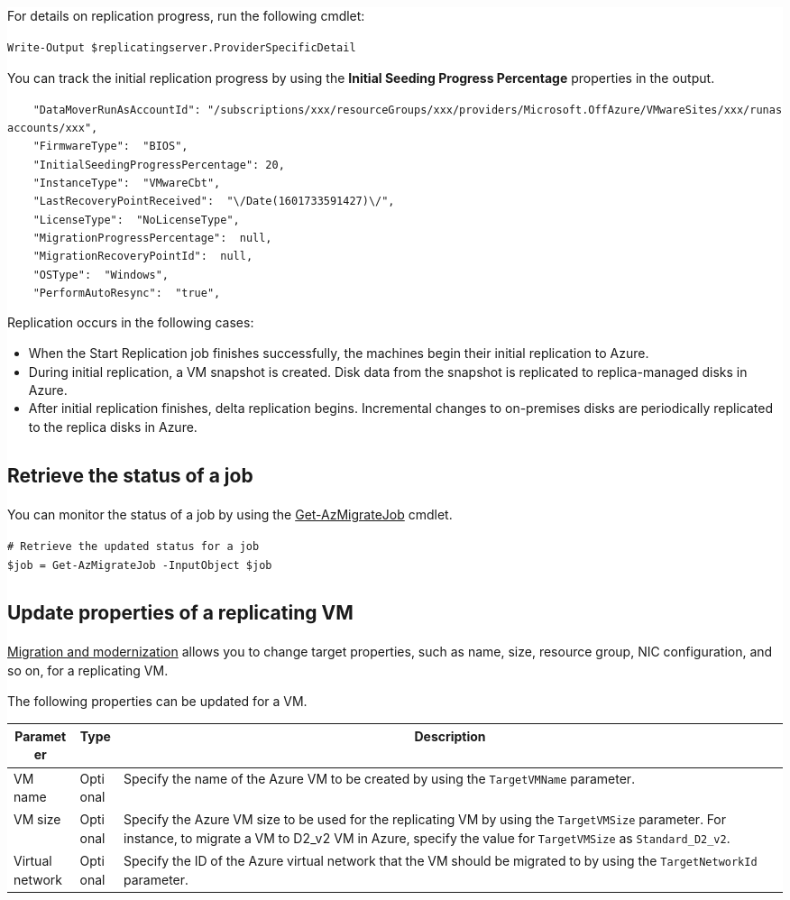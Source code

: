 For details on replication progress, run the following cmdlet:

```azurepowershell-interactive
Write-Output $replicatingserver.ProviderSpecificDetail
```

You can track the initial replication progress by using the **Initial Seeding Progress Percentage** properties in the output.

```Output
    "DataMoverRunAsAccountId": "/subscriptions/xxx/resourceGroups/xxx/providers/Microsoft.OffAzure/VMwareSites/xxx/runasaccounts/xxx",
    "FirmwareType":  "BIOS",
    "InitialSeedingProgressPercentage": 20,
    "InstanceType":  "VMwareCbt",
    "LastRecoveryPointReceived":  "\/Date(1601733591427)\/",
    "LicenseType":  "NoLicenseType",
    "MigrationProgressPercentage":  null,
    "MigrationRecoveryPointId":  null,
    "OSType":  "Windows",
    "PerformAutoResync":  "true",
```

Replication occurs in the following cases:

- When the Start Replication job finishes successfully, the machines begin their initial replication to Azure.
- During initial replication, a VM snapshot is created. Disk data from the snapshot is replicated to replica-managed disks in Azure.
- After initial replication finishes, delta replication begins. Incremental changes to on-premises disks are periodically replicated to the replica disks in Azure.

## Retrieve the status of a job

You can monitor the status of a job by using the [Get-AzMigrateJob](/powershell/module/az.migrate/get-azmigratejob) cmdlet.

```azurepowershell-interactive
# Retrieve the updated status for a job
$job = Get-AzMigrateJob -InputObject $job
```

## Update properties of a replicating VM

[Migration and modernization](../migrate-services-overview.md#migration-and-modernization-tool) allows you to change target properties, such as name, size, resource group, NIC configuration, and so on, for a replicating VM.

The following properties can be updated for a VM.

Parameter | Type | Description
--- | --- | ---
VM name | Optional | Specify the name of the Azure VM to be created by using the `TargetVMName` parameter.
VM size | Optional | Specify the Azure VM size to be used for the replicating VM by using the `TargetVMSize` parameter. For instance, to migrate a VM to D2_v2 VM in Azure, specify the value for `TargetVMSize` as `Standard_D2_v2`.
Virtual network | Optional | Specify the ID of the Azure virtual network that the VM should be migrated to by using the `TargetNetworkId` parameter.